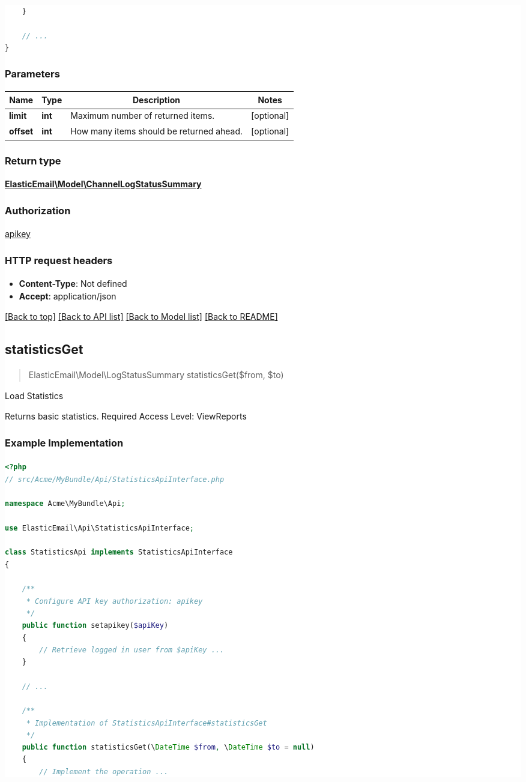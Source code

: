```php
    }

    // ...
}
```

### Parameters

Name | Type | Description  | Notes
------------- | ------------- | ------------- | -------------
 **limit** | **int**| Maximum number of returned items. | [optional]
 **offset** | **int**| How many items should be returned ahead. | [optional]

### Return type

[**ElasticEmail\Model\ChannelLogStatusSummary**](../Model/ChannelLogStatusSummary.md)

### Authorization

[apikey](../../README.md#apikey)

### HTTP request headers

 - **Content-Type**: Not defined
 - **Accept**: application/json

[[Back to top]](#) [[Back to API list]](../../README.md#documentation-for-api-endpoints) [[Back to Model list]](../../README.md#documentation-for-models) [[Back to README]](../../README.md)

## **statisticsGet**
> ElasticEmail\Model\LogStatusSummary statisticsGet($from, $to)

Load Statistics

Returns basic statistics. Required Access Level: ViewReports

### Example Implementation
```php
<?php
// src/Acme/MyBundle/Api/StatisticsApiInterface.php

namespace Acme\MyBundle\Api;

use ElasticEmail\Api\StatisticsApiInterface;

class StatisticsApi implements StatisticsApiInterface
{

    /**
     * Configure API key authorization: apikey
     */
    public function setapikey($apiKey)
    {
        // Retrieve logged in user from $apiKey ...
    }

    // ...

    /**
     * Implementation of StatisticsApiInterface#statisticsGet
     */
    public function statisticsGet(\DateTime $from, \DateTime $to = null)
    {
        // Implement the operation ...
```